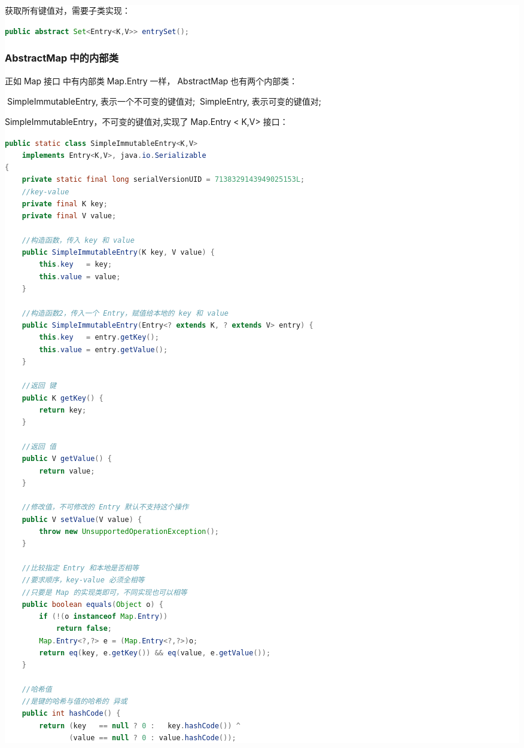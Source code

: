 获取所有键值对，需要子类实现：

```java
public abstract Set<Entry<K,V>> entrySet();
```

### AbstractMap 中的内部类

正如 Map 接口 中有内部类 Map.Entry 一样， AbstractMap 也有两个内部类：

​	SimpleImmutableEntry, 表示一个不可变的键值对;
​	SimpleEntry, 表示可变的键值对;

SimpleImmutableEntry，不可变的键值对,实现了 Map.Entry < K,V> 接口：

```java
public static class SimpleImmutableEntry<K,V>
    implements Entry<K,V>, java.io.Serializable
{
    private static final long serialVersionUID = 7138329143949025153L;
    //key-value
    private final K key;
    private final V value;

    //构造函数，传入 key 和 value
    public SimpleImmutableEntry(K key, V value) {
        this.key   = key;
        this.value = value;
    }

    //构造函数2，传入一个 Entry，赋值给本地的 key 和 value
    public SimpleImmutableEntry(Entry<? extends K, ? extends V> entry) {
        this.key   = entry.getKey();
        this.value = entry.getValue();
    }

    //返回 键
    public K getKey() {
        return key;
    }

    //返回 值
    public V getValue() {
        return value;
    }

    //修改值，不可修改的 Entry 默认不支持这个操作
    public V setValue(V value) {
        throw new UnsupportedOperationException();
    }

    //比较指定 Entry 和本地是否相等
    //要求顺序，key-value 必须全相等
    //只要是 Map 的实现类即可，不同实现也可以相等
    public boolean equals(Object o) {
        if (!(o instanceof Map.Entry))
            return false;
        Map.Entry<?,?> e = (Map.Entry<?,?>)o;
        return eq(key, e.getKey()) && eq(value, e.getValue());
    }

    //哈希值
    //是键的哈希与值的哈希的 异或
    public int hashCode() {
        return (key   == null ? 0 :   key.hashCode()) ^
               (value == null ? 0 : value.hashCode());
```
